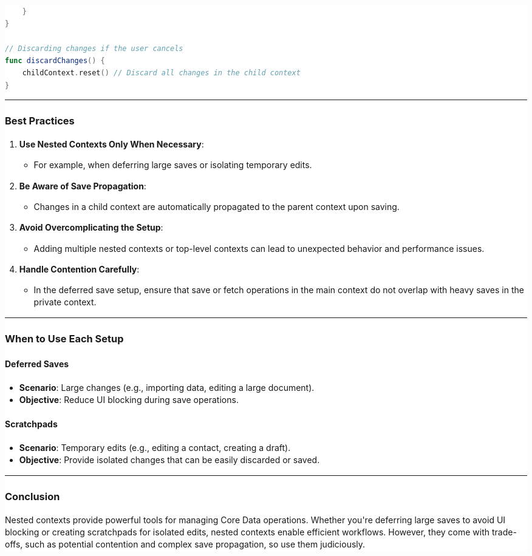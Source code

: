 ```swift
    }
}

// Discarding changes if the user cancels
func discardChanges() {
    childContext.reset() // Discard all changes in the child context
}
```

---

### **Best Practices**

1. **Use Nested Contexts Only When Necessary**:
   - For example, when deferring large saves or isolating temporary edits.

2. **Be Aware of Save Propagation**:
   - Changes in a child context are automatically propagated to the parent context upon saving.

3. **Avoid Overcomplicating the Setup**:
   - Adding multiple nested contexts or top-level contexts can lead to unexpected behavior and performance issues.

4. **Handle Contention Carefully**:
   - In the deferred save setup, ensure that save or fetch operations in the main context do not overlap with heavy saves in the private context.

---

### **When to Use Each Setup**

#### **Deferred Saves**
- **Scenario**: Large changes (e.g., importing data, editing a large document).
- **Objective**: Reduce UI blocking during save operations.

#### **Scratchpads**
- **Scenario**: Temporary edits (e.g., editing a contact, creating a draft).
- **Objective**: Provide isolated changes that can be easily discarded or saved.

---

### **Conclusion**

Nested contexts provide powerful tools for managing Core Data operations. Whether you're deferring large saves to avoid UI blocking or creating scratchpads for isolated edits, nested contexts enable efficient workflows. However, they come with trade-offs, such as potential contention and complex save propagation, so use them judiciously.
